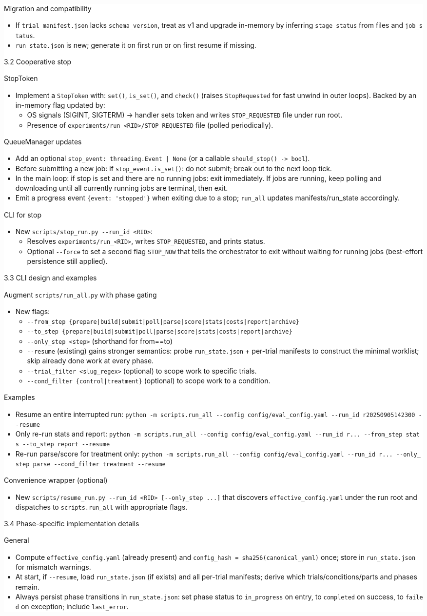 Migration and compatibility
- If `trial_manifest.json` lacks `schema_version`, treat as v1 and upgrade in-memory by inferring `stage_status` from files and `job_status`.
- `run_state.json` is new; generate it on first run or on first resume if missing.

3.2 Cooperative stop

StopToken
- Implement a `StopToken` with: `set()`, `is_set()`, and `check()` (raises `StopRequested` for fast unwind in outer loops). Backed by an in-memory flag updated by:
  - OS signals (SIGINT, SIGTERM) → handler sets token and writes `STOP_REQUESTED` file under run root.
  - Presence of `experiments/run_<RID>/STOP_REQUESTED` file (polled periodically).

QueueManager updates
- Add an optional `stop_event: threading.Event | None` (or a callable `should_stop() -> bool`).
- Before submitting a new job: if `stop_event.is_set()`: do not submit; break out to the next loop tick.
- In the main loop: if stop is set and there are no running jobs: exit immediately. If jobs are running, keep polling and downloading until all currently running jobs are terminal, then exit.
- Emit a progress event `{event: 'stopped'}` when exiting due to a stop; `run_all` updates manifests/run_state accordingly.

CLI for stop
- New `scripts/stop_run.py --run_id <RID>`:
  - Resolves `experiments/run_<RID>`, writes `STOP_REQUESTED`, and prints status.
  - Optional `--force` to set a second flag `STOP_NOW` that tells the orchestrator to exit without waiting for running jobs (best-effort persistence still applied).

3.3 CLI design and examples

Augment `scripts/run_all.py` with phase gating
- New flags:
  - `--from_step {prepare|build|submit|poll|parse|score|stats|costs|report|archive}`
  - `--to_step {prepare|build|submit|poll|parse|score|stats|costs|report|archive}`
  - `--only_step <step>` (shorthand for from==to)
  - `--resume` (existing) gains stronger semantics: probe `run_state.json` + per-trial manifests to construct the minimal worklist; skip already done work at every phase.
  - `--trial_filter <slug_regex>` (optional) to scope work to specific trials.
  - `--cond_filter {control|treatment}` (optional) to scope work to a condition.

Examples
- Resume an entire interrupted run: `python -m scripts.run_all --config config/eval_config.yaml --run_id r20250905142300 --resume`
- Only re-run stats and report: `python -m scripts.run_all --config config/eval_config.yaml --run_id r... --from_step stats --to_step report --resume`
- Re-run parse/score for treatment only: `python -m scripts.run_all --config config/eval_config.yaml --run_id r... --only_step parse --cond_filter treatment --resume`

Convenience wrapper (optional)
- New `scripts/resume_run.py --run_id <RID> [--only_step ...]` that discovers `effective_config.yaml` under the run root and dispatches to `scripts.run_all` with appropriate flags.

3.4 Phase-specific implementation details

General
- Compute `effective_config.yaml` (already present) and `config_hash = sha256(canonical_yaml)` once; store in `run_state.json` for mismatch warnings.
- At start, if `--resume`, load `run_state.json` (if exists) and all per-trial manifests; derive which trials/conditions/parts and phases remain.
- Always persist phase transitions in `run_state.json`: set phase status to `in_progress` on entry, to `completed` on success, to `failed` on exception; include `last_error`.
